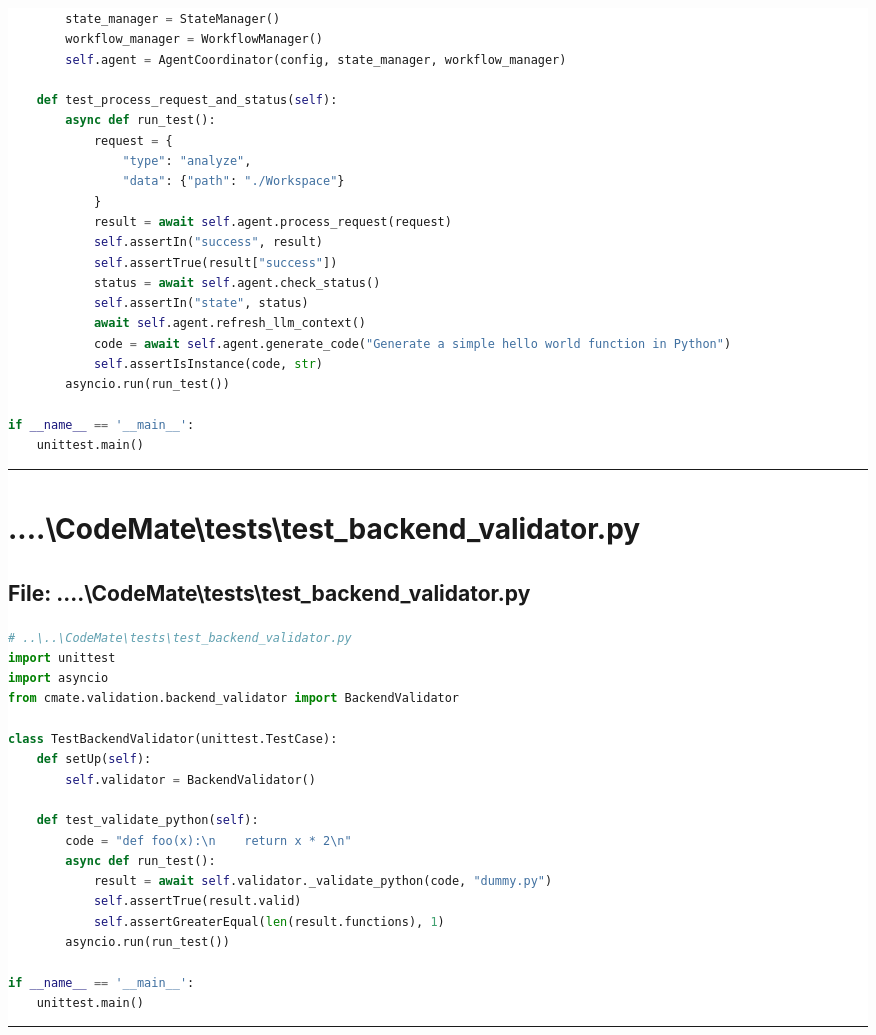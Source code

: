 ```py
        state_manager = StateManager()
        workflow_manager = WorkflowManager()
        self.agent = AgentCoordinator(config, state_manager, workflow_manager)
    
    def test_process_request_and_status(self):
        async def run_test():
            request = {
                "type": "analyze",
                "data": {"path": "./Workspace"}
            }
            result = await self.agent.process_request(request)
            self.assertIn("success", result)
            self.assertTrue(result["success"])
            status = await self.agent.check_status()
            self.assertIn("state", status)
            await self.agent.refresh_llm_context()
            code = await self.agent.generate_code("Generate a simple hello world function in Python")
            self.assertIsInstance(code, str)
        asyncio.run(run_test())

if __name__ == '__main__':
    unittest.main()

```

---

# ..\..\CodeMate\tests\test_backend_validator.py
## File: ..\..\CodeMate\tests\test_backend_validator.py

```py
# ..\..\CodeMate\tests\test_backend_validator.py
import unittest
import asyncio
from cmate.validation.backend_validator import BackendValidator

class TestBackendValidator(unittest.TestCase):
    def setUp(self):
        self.validator = BackendValidator()
    
    def test_validate_python(self):
        code = "def foo(x):\n    return x * 2\n"
        async def run_test():
            result = await self.validator._validate_python(code, "dummy.py")
            self.assertTrue(result.valid)
            self.assertGreaterEqual(len(result.functions), 1)
        asyncio.run(run_test())

if __name__ == '__main__':
    unittest.main()

```

---